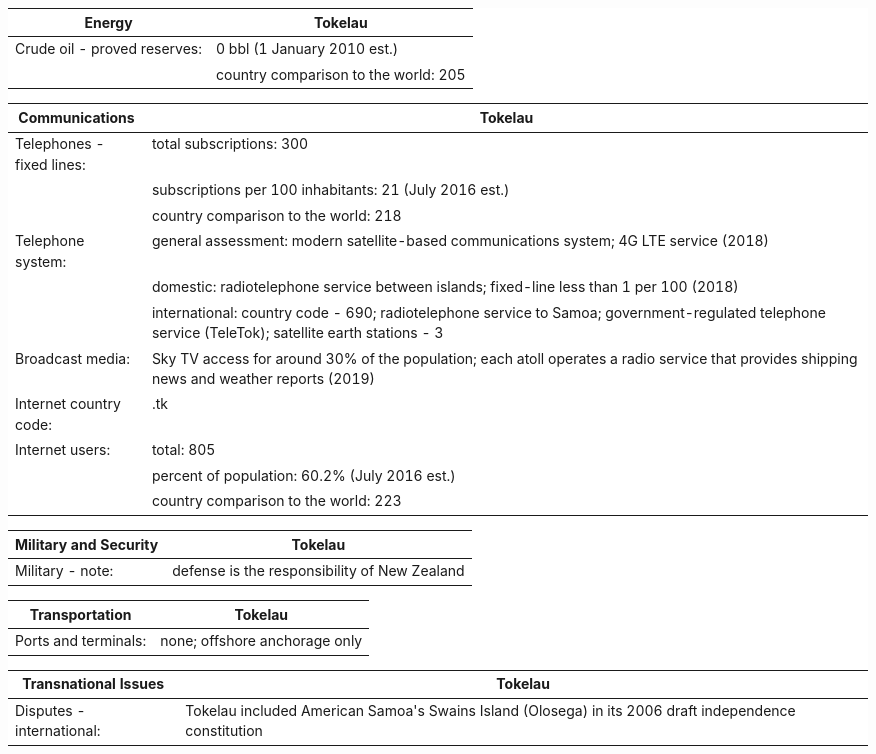 | Energy | Tokelau |
| --- | --- |
| Crude oil - proved reserves: | 0 bbl (1 January 2010 est.) |
| | country comparison to the world: 205 |

| Communications | Tokelau |
| --- | --- |
| Telephones - fixed lines: | total subscriptions: 300 |
| | subscriptions per 100 inhabitants: 21 (July 2016 est.) |
| | country comparison to the world: 218 |
| Telephone system: | general assessment: modern satellite-based communications system; 4G LTE service (2018) |
| | domestic: radiotelephone service between islands; fixed-line less than 1 per 100 (2018) |
| | international: country code - 690; radiotelephone service to Samoa; government-regulated telephone service (TeleTok); satellite earth stations - 3 |
| Broadcast media: | Sky TV access for around 30% of the population; each atoll operates a radio service that provides shipping news and weather reports (2019) |
| Internet country code: | .tk |
| Internet users: | total: 805 |
| | percent of population: 60.2% (July 2016 est.) |
| | country comparison to the world: 223 |

| Military and Security | Tokelau |
| --- | --- |
| Military - note: | defense is the responsibility of New Zealand |

| Transportation | Tokelau |
| --- | --- |
| Ports and terminals: | none; offshore anchorage only |

| Transnational Issues | Tokelau |
| --- | --- |
| Disputes - international: | Tokelau included American Samoa's Swains Island (Olosega) in its 2006 draft independence constitution |
